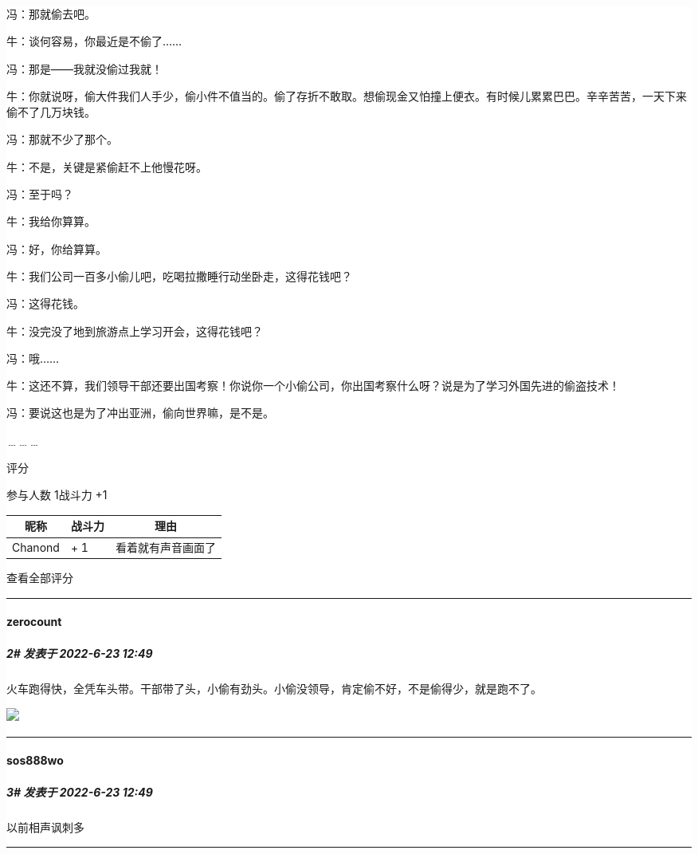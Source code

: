 冯：那就偷去吧。

牛：谈何容易，你最近是不偷了……

冯：那是——我就没偷过我就！

牛：你就说呀，偷大件我们人手少，偷小件不值当的。偷了存折不敢取。想偷现金又怕撞上便衣。有时候儿累累巴巴。辛辛苦苦，一天下来偷不了几万块钱。

冯：那就不少了那个。

牛：不是，关键是紧偷赶不上他慢花呀。

冯：至于吗？

牛：我给你算算。

冯：好，你给算算。

牛：我们公司一百多小偷儿吧，吃喝拉撒睡行动坐卧走，这得花钱吧？

冯：这得花钱。

牛：没完没了地到旅游点上学习开会，这得花钱吧？

冯：哦……

牛：这还不算，我们领导干部还要出国考察！你说你一个小偷公司，你出国考察什么呀？说是为了学习外国先进的偷盗技术！

冯：要说这也是为了冲出亚洲，偷向世界嘛，是不是。

﹍﹍﹍

评分

 参与人数 1战斗力 +1

|昵称|战斗力|理由|
|----|---|---|
| Chanond| + 1|看着就有声音画面了|

查看全部评分

*****

####  zerocount  
##### 2#       发表于 2022-6-23 12:49

火车跑得快，全凭车头带。干部带了头，小偷有劲头。小偷没领导，肯定偷不好，不是偷得少，就是跑不了。

<img src="https://static.saraba1st.com/image/smiley/face2017/067.png" referrerpolicy="no-referrer">

*****

####  sos888wo  
##### 3#       发表于 2022-6-23 12:49

 以前相声讽刺多

*****
